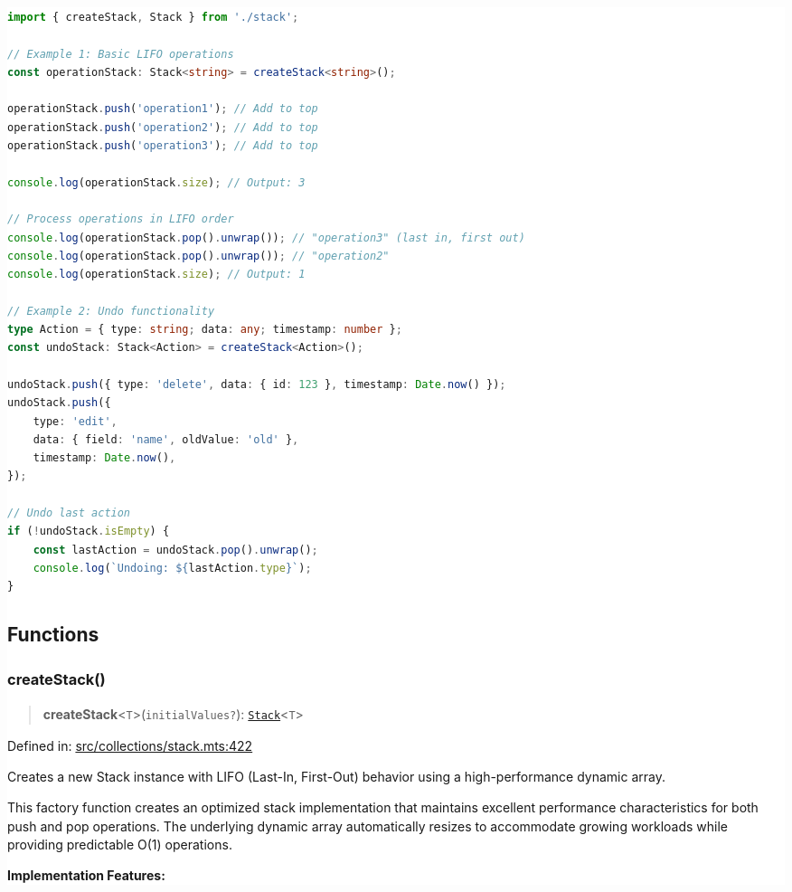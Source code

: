 ```typescript
import { createStack, Stack } from './stack';

// Example 1: Basic LIFO operations
const operationStack: Stack<string> = createStack<string>();

operationStack.push('operation1'); // Add to top
operationStack.push('operation2'); // Add to top
operationStack.push('operation3'); // Add to top

console.log(operationStack.size); // Output: 3

// Process operations in LIFO order
console.log(operationStack.pop().unwrap()); // "operation3" (last in, first out)
console.log(operationStack.pop().unwrap()); // "operation2"
console.log(operationStack.size); // Output: 1

// Example 2: Undo functionality
type Action = { type: string; data: any; timestamp: number };
const undoStack: Stack<Action> = createStack<Action>();

undoStack.push({ type: 'delete', data: { id: 123 }, timestamp: Date.now() });
undoStack.push({
    type: 'edit',
    data: { field: 'name', oldValue: 'old' },
    timestamp: Date.now(),
});

// Undo last action
if (!undoStack.isEmpty) {
    const lastAction = undoStack.pop().unwrap();
    console.log(`Undoing: ${lastAction.type}`);
}
```

## Functions

### createStack()

> **createStack**\<`T`\>(`initialValues?`): [`Stack`](#stack)\<`T`\>

Defined in: [src/collections/stack.mts:422](https://github.com/noshiro-pf/ts-verified/blob/main/src/collections/stack.mts#L422)

Creates a new Stack instance with LIFO (Last-In, First-Out) behavior using a high-performance dynamic array.

This factory function creates an optimized stack implementation that maintains excellent performance
characteristics for both push and pop operations. The underlying dynamic array automatically
resizes to accommodate growing workloads while providing predictable O(1) operations.

**Implementation Features:**
